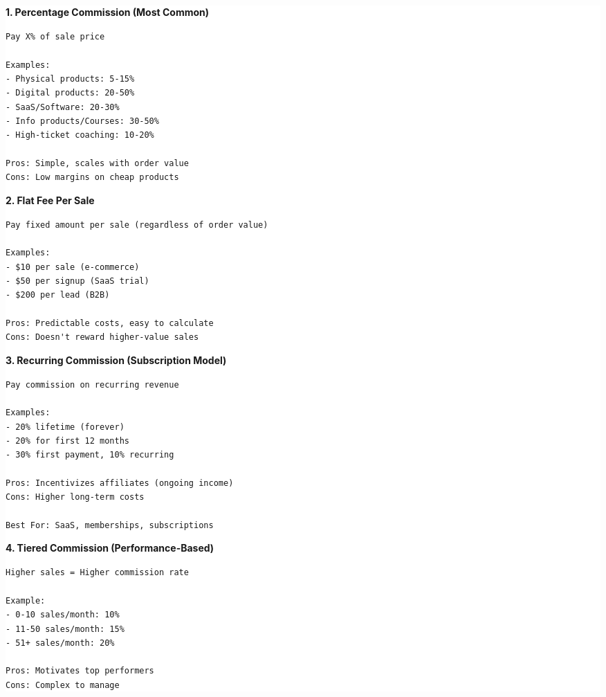 **1. Percentage Commission (Most Common)**
```
Pay X% of sale price

Examples:
- Physical products: 5-15%
- Digital products: 20-50%
- SaaS/Software: 20-30%
- Info products/Courses: 30-50%
- High-ticket coaching: 10-20%

Pros: Simple, scales with order value
Cons: Low margins on cheap products
```

**2. Flat Fee Per Sale**
```
Pay fixed amount per sale (regardless of order value)

Examples:
- $10 per sale (e-commerce)
- $50 per signup (SaaS trial)
- $200 per lead (B2B)

Pros: Predictable costs, easy to calculate
Cons: Doesn't reward higher-value sales
```

**3. Recurring Commission (Subscription Model)**
```
Pay commission on recurring revenue

Examples:
- 20% lifetime (forever)
- 20% for first 12 months
- 30% first payment, 10% recurring

Pros: Incentivizes affiliates (ongoing income)
Cons: Higher long-term costs

Best For: SaaS, memberships, subscriptions
```

**4. Tiered Commission (Performance-Based)**
```
Higher sales = Higher commission rate

Example:
- 0-10 sales/month: 10%
- 11-50 sales/month: 15%
- 51+ sales/month: 20%

Pros: Motivates top performers
Cons: Complex to manage
```
